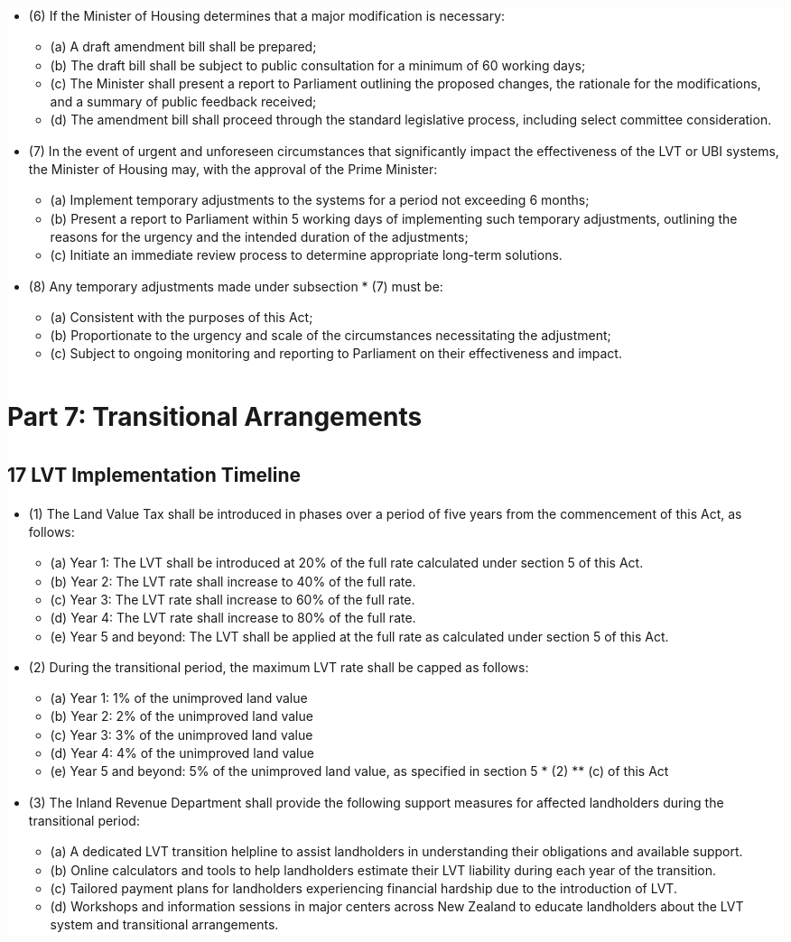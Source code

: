  * (6) If the Minister of Housing determines that a major modification is necessary:
     * (a) A draft amendment bill shall be prepared;
     * (b) The draft bill shall be subject to public consultation for a minimum of 60 working days;
     * (c) The Minister shall present a report to Parliament outlining the proposed changes, the rationale for the modifications, and a summary of public feedback received;
     * (d) The amendment bill shall proceed through the standard legislative process, including select committee consideration.

 * (7) In the event of urgent and unforeseen circumstances that significantly impact the effectiveness of the LVT or UBI systems, the Minister of Housing may, with the approval of the Prime Minister:
     * (a) Implement temporary adjustments to the systems for a period not exceeding 6 months;
     * (b) Present a report to Parliament within 5 working days of implementing such temporary adjustments, outlining the reasons for the urgency and the intended duration of the adjustments;
     * (c) Initiate an immediate review process to determine appropriate long-term solutions.

 * (8) Any temporary adjustments made under subsection  * (7) must be:
     * (a) Consistent with the purposes of this Act;
     * (b) Proportionate to the urgency and scale of the circumstances necessitating the adjustment;
     * (c) Subject to ongoing monitoring and reporting to Parliament on their effectiveness and impact.
# Part 7: Transitional Arrangements

## 17 LVT Implementation Timeline

 * (1) The Land Value Tax shall be introduced in phases over a period of five years from the commencement of this Act, as follows:

     * (a) Year 1: The LVT shall be introduced at 20% of the full rate calculated under section 5 of this Act.
     * (b) Year 2: The LVT rate shall increase to 40% of the full rate.
     * (c) Year 3: The LVT rate shall increase to 60% of the full rate.
     * (d) Year 4: The LVT rate shall increase to 80% of the full rate.
     * (e) Year 5 and beyond: The LVT shall be applied at the full rate as calculated under section 5 of this Act.

 * (2) During the transitional period, the maximum LVT rate shall be capped as follows:

     * (a) Year 1: 1% of the unimproved land value
     * (b) Year 2: 2% of the unimproved land value
     * (c) Year 3: 3% of the unimproved land value
     * (d) Year 4: 4% of the unimproved land value
     * (e) Year 5 and beyond: 5% of the unimproved land value, as specified in section 5 * (2) ** (c) of this Act

 * (3) The Inland Revenue Department shall provide the following support measures for affected landholders during the transitional period:

     * (a) A dedicated LVT transition helpline to assist landholders in understanding their obligations and available support.
     * (b) Online calculators and tools to help landholders estimate their LVT liability during each year of the transition.
     * (c) Tailored payment plans for landholders experiencing financial hardship due to the introduction of LVT.
     * (d) Workshops and information sessions in major centers across New Zealand to educate landholders about the LVT system and transitional arrangements.
